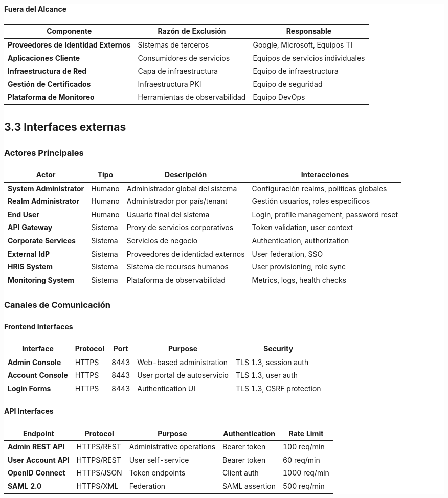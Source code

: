 #### Fuera del Alcance

| Componente | Razón de Exclusión | Responsable |
|------------|-------------------|-------------|
| **Proveedores de Identidad Externos** | Sistemas de terceros | Google, Microsoft, Equipos TI |
| **Aplicaciones Cliente** | Consumidores de servicios | Equipos de servicios individuales |
| **Infraestructura de Red** | Capa de infraestructura | Equipo de infraestructura |
| **Gestión de Certificados** | Infraestructura PKI | Equipo de seguridad |
| **Plataforma de Monitoreo** | Herramientas de observabilidad | Equipo DevOps |

## 3.3 Interfaces externas

### Actores Principales

| Actor | Tipo | Descripción | Interacciones |
|-------|------|-------------|---------------|
| **System Administrator** | Humano | Administrador global del sistema | Configuración realms, políticas globales |
| **Realm Administrator** | Humano | Administrador por país/tenant | Gestión usuarios, roles específicos |
| **End User** | Humano | Usuario final del sistema | Login, profile management, password reset |
| **API Gateway** | Sistema | Proxy de servicios corporativos | Token validation, user context |
| **Corporate Services** | Sistema | Servicios de negocio | Authentication, authorization |
| **External IdP** | Sistema | Proveedores de identidad externos | User federation, SSO |
| **HRIS System** | Sistema | Sistema de recursos humanos | User provisioning, role sync |
| **Monitoring System** | Sistema | Plataforma de observabilidad | Metrics, logs, health checks |

### Canales de Comunicación

#### Frontend Interfaces

| Interface | Protocol | Port | Purpose | Security |
|-----------|----------|------|---------|----------|
| **Admin Console** | HTTPS | 8443 | Web-based administration | TLS 1.3, session auth |
| **Account Console** | HTTPS | 8443 | User portal de autoservicio | TLS 1.3, user auth |
| **Login Forms** | HTTPS | 8443 | Authentication UI | TLS 1.3, CSRF protection |

#### API Interfaces

| Endpoint | Protocol | Purpose | Authentication | Rate Limit |
|----------|----------|---------|---------------|------------|
| **Admin REST API** | HTTPS/REST | Administrative operations | Bearer token | 100 req/min |
| **User Account API** | HTTPS/REST | User self-service | Bearer token | 60 req/min |
| **OpenID Connect** | HTTPS/JSON | Token endpoints | Client auth | 1000 req/min |
| **SAML 2.0** | HTTPS/XML | Federation | SAML assertion | 500 req/min |

